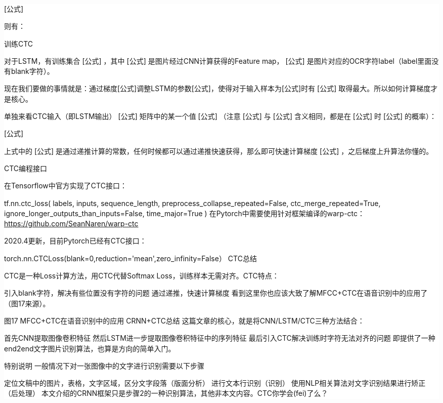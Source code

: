 [公式]

则有：


训练CTC

对于LSTM，有训练集合 [公式] ，其中 [公式] 是图片经过CNN计算获得的Feature map， [公式] 是图片对应的OCR字符label（label里面没有blank字符）。

现在我们要做的事情就是：通过梯度[公式]调整LSTM的参数[公式]，使得对于输入样本为[公式]时有 [公式] 取得最大。所以如何计算梯度才是核心。

单独来看CTC输入（即LSTM输出） [公式] 矩阵中的某一个值 [公式] （注意 [公式] 与 [公式] 含义相同，都是在 [公式] 时 [公式] 的概率）：

[公式]

上式中的 [公式] 是通过递推计算的常数，任何时候都可以通过递推快速获得，那么即可快速计算梯度 [公式] ，之后梯度上升算法你懂的。

CTC编程接口

在Tensorflow中官方实现了CTC接口：

tf.nn.ctc_loss(
    labels,
    inputs,
    sequence_length,
    preprocess_collapse_repeated=False,
    ctc_merge_repeated=True,
    ignore_longer_outputs_than_inputs=False,
    time_major=True
)
在Pytorch中需要使用针对框架编译的warp-ctc：https://github.com/SeanNaren/warp-ctc

2020.4更新，目前Pytorch已经有CTC接口：

torch.nn.CTCLoss(blank=0,reduction='mean',zero_infinity=False）
CTC总结

CTC是一种Loss计算方法，用CTC代替Softmax Loss，训练样本无需对齐。CTC特点：

引入blank字符，解决有些位置没有字符的问题
通过递推，快速计算梯度
看到这里你也应该大致了解MFCC+CTC在语音识别中的应用了（图17来源）。


图17 MFCC+CTC在语音识别中的应用
CRNN+CTC总结
这篇文章的核心，就是将CNN/LSTM/CTC三种方法结合：

首先CNN提取图像卷积特征
然后LSTM进一步提取图像卷积特征中的序列特征
最后引入CTC解决训练时字符无法对齐的问题
即提供了一种end2end文字图片识别算法，也算是方向的简单入门。

特别说明
一般情况下对一张图像中的文字进行识别需要以下步骤

定位文稿中的图片，表格，文字区域，区分文字段落（版面分析）
进行文本行识别（识别）
使用NLP相关算法对文字识别结果进行矫正（后处理）
本文介绍的CRNN框架只是步骤2的一种识别算法，其他非本文内容。CTC你学会(fei)了么？


